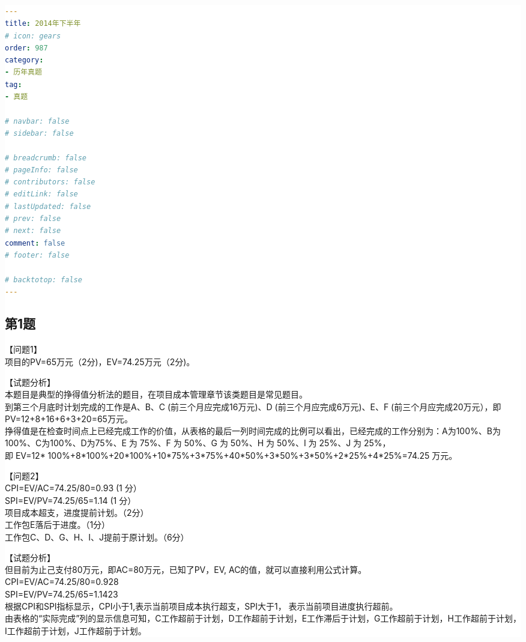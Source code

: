 ```yaml
---  
title: 2014年下半年  
# icon: gears  
order: 987  
category:  
- 历年真题  
tag:  
- 真题  
  
# navbar: false  
# sidebar: false  
  
# breadcrumb: false  
# pageInfo: false  
# contributors: false  
# editLink: false  
# lastUpdated: false  
# prev: false  
# next: false  
comment: false  
# footer: false  
  
# backtotop: false  
---  
```

## 第1题 ##

【问题1】  
项目的PV=65万元（2分)，EV=74.25万元（2分)。  
  
【试题分析】  
本题目是典型的挣得值分析法的题目，在项目成本管理章节该类题目是常见题目。  
到第三个月底时计划完成的工作是A、B、C (前三个月应完成16万元)、D (前三个月应完成6万元)、E、F (前三个月应完成20万元），即PV=12+8+16+6+3+20=65万元。  
挣得值是在检查时间点上已经完成工作的价值，从表格的最后一列时间完成的比例可以看出，已经完成的工作分别为：A为100%、B为100%、C为100%、D为75%、E 为 75%、F 为 50%、G 为 50%、H 为 50%、I 为 25%、J 为 25%，  
即 EV=12\* 100%+8\*100%+20\*100%+10\*75%+3\*75%+40\*50%+3\*50%+3\*50%+2\*25%+4\*25%=74.25 万元。  
  
【问题2】  
CPI=EV/AC=74.25/80=0.93 (1 分）  
SPI=EV/PV=74.25/65=1.14 (1 分）  
项目成本超支，进度提前计划。（2分）  
工作包E落后于进度。（1分）  
工作包C、D、G、H、I、J提前于原计划。（6分）  
  
【试题分析】  
但目前为止己支付80万元，即AC=80万元，已知了PV，EV, AC的值，就可以直接利用公式计算。  
CPI=EV/AC=74.25/80=0.928  
SPI=EV/PV=74.25/65=1.1423  
根据CPI和SPI指标显示，CPI小于1,表示当前项目成本执行超支，SPI大于1， 表示当前项目进度执行超前。  
由表格的“实际完成”列的显示信息可知，C工作超前于计划，D工作超前于计划，E工作滞后于计划，G工作超前于计划，H工作超前于计划，I工作超前于计划，J工作超前于计划。  
  